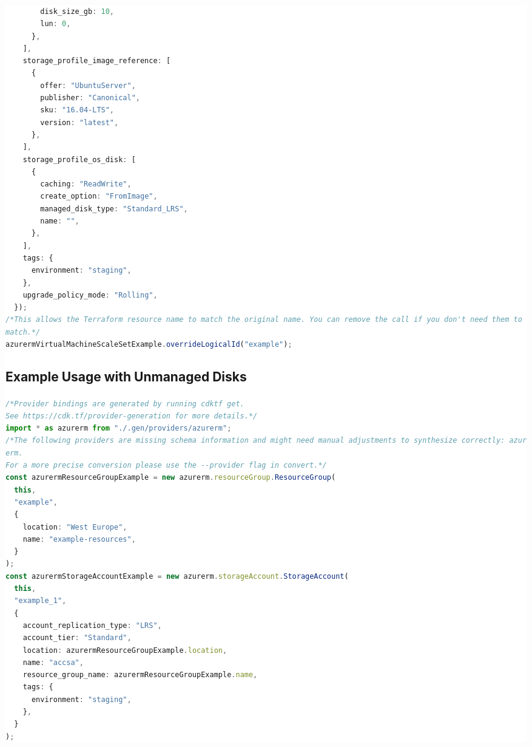 ```typescript
        disk_size_gb: 10,
        lun: 0,
      },
    ],
    storage_profile_image_reference: [
      {
        offer: "UbuntuServer",
        publisher: "Canonical",
        sku: "16.04-LTS",
        version: "latest",
      },
    ],
    storage_profile_os_disk: [
      {
        caching: "ReadWrite",
        create_option: "FromImage",
        managed_disk_type: "Standard_LRS",
        name: "",
      },
    ],
    tags: {
      environment: "staging",
    },
    upgrade_policy_mode: "Rolling",
  });
/*This allows the Terraform resource name to match the original name. You can remove the call if you don't need them to match.*/
azurermVirtualMachineScaleSetExample.overrideLogicalId("example");

```

## Example Usage with Unmanaged Disks

```typescript
/*Provider bindings are generated by running cdktf get.
See https://cdk.tf/provider-generation for more details.*/
import * as azurerm from "./.gen/providers/azurerm";
/*The following providers are missing schema information and might need manual adjustments to synthesize correctly: azurerm.
For a more precise conversion please use the --provider flag in convert.*/
const azurermResourceGroupExample = new azurerm.resourceGroup.ResourceGroup(
  this,
  "example",
  {
    location: "West Europe",
    name: "example-resources",
  }
);
const azurermStorageAccountExample = new azurerm.storageAccount.StorageAccount(
  this,
  "example_1",
  {
    account_replication_type: "LRS",
    account_tier: "Standard",
    location: azurermResourceGroupExample.location,
    name: "accsa",
    resource_group_name: azurermResourceGroupExample.name,
    tags: {
      environment: "staging",
    },
  }
);
```